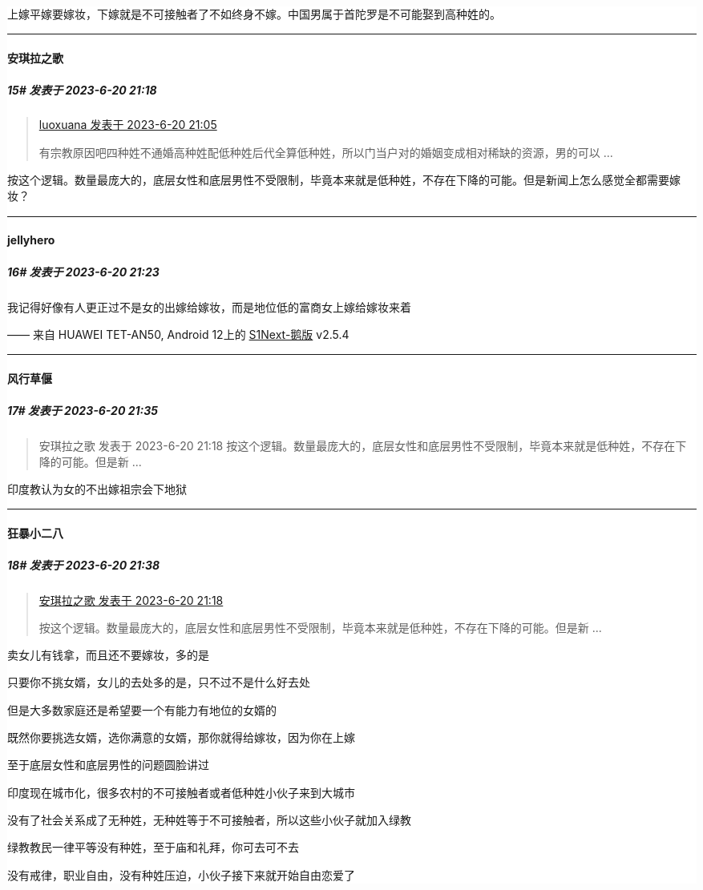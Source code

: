 上嫁平嫁要嫁妆，下嫁就是不可接触者了不如终身不嫁。中国男属于首陀罗是不可能娶到高种姓的。

*****

####  安琪拉之歌  
##### 15#       发表于 2023-6-20 21:18

<blockquote><a href="httphttps://bbs.saraba1st.com/2b/forum.php?mod=redirect&amp;goto=findpost&amp;pid=61361226&amp;ptid=2140877" target="_blank">luoxuana 发表于 2023-6-20 21:05</a>

有宗教原因吧四种姓不通婚高种姓配低种姓后代全算低种姓，所以门当户对的婚姻变成相对稀缺的资源，男的可以 ...</blockquote>
按这个逻辑。数量最庞大的，底层女性和底层男性不受限制，毕竟本来就是低种姓，不存在下降的可能。但是新闻上怎么感觉全都需要嫁妆？

*****

####  jellyhero  
##### 16#       发表于 2023-6-20 21:23

我记得好像有人更正过不是女的出嫁给嫁妆，而是地位低的富商女上嫁给嫁妆来着

—— 来自 HUAWEI TET-AN50, Android 12上的 [S1Next-鹅版](https://github.com/ykrank/S1-Next/releases) v2.5.4

*****

####  风行草偃  
##### 17#       发表于 2023-6-20 21:35

<blockquote>安琪拉之歌 发表于 2023-6-20 21:18
按这个逻辑。数量最庞大的，底层女性和底层男性不受限制，毕竟本来就是低种姓，不存在下降的可能。但是新 ...</blockquote>
印度教认为女的不出嫁祖宗会下地狱

*****

####  狂暴小二八  
##### 18#       发表于 2023-6-20 21:38

<blockquote><a href="httphttps://bbs.saraba1st.com/2b/forum.php?mod=redirect&amp;goto=findpost&amp;pid=61361365&amp;ptid=2140877" target="_blank">安琪拉之歌 发表于 2023-6-20 21:18</a>

按这个逻辑。数量最庞大的，底层女性和底层男性不受限制，毕竟本来就是低种姓，不存在下降的可能。但是新 ...</blockquote>
卖女儿有钱拿，而且还不要嫁妆，多的是

只要你不挑女婿，女儿的去处多的是，只不过不是什么好去处

但是大多数家庭还是希望要一个有能力有地位的女婿的

既然你要挑选女婿，选你满意的女婿，那你就得给嫁妆，因为你在上嫁

至于底层女性和底层男性的问题圆脸讲过

印度现在城市化，很多农村的不可接触者或者低种姓小伙子来到大城市

没有了社会关系成了无种姓，无种姓等于不可接触者，所以这些小伙子就加入绿教

绿教教民一律平等没有种姓，至于庙和礼拜，你可去可不去

没有戒律，职业自由，没有种姓压迫，小伙子接下来就开始自由恋爱了
